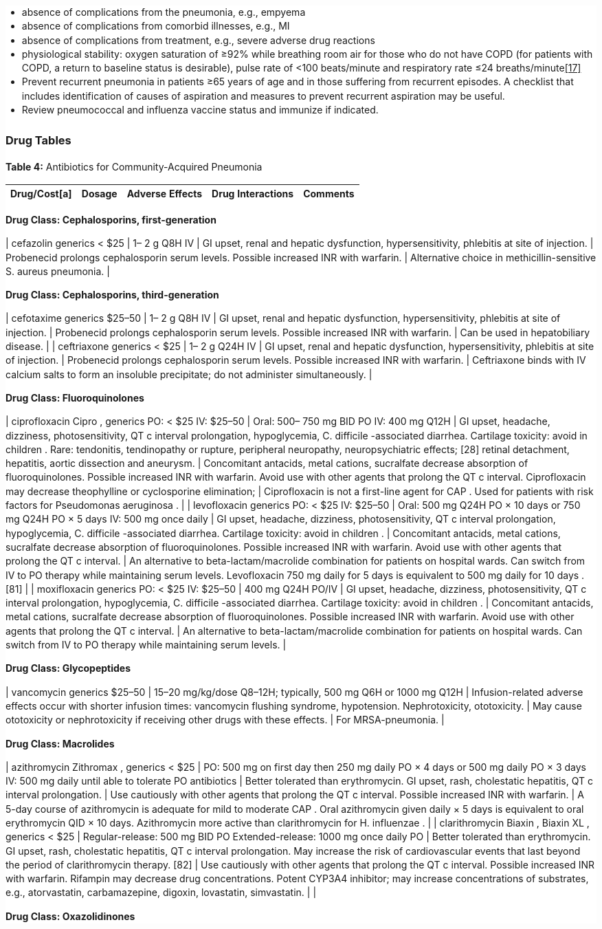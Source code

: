   - absence of complications from the pneumonia, e.g., empyema
  - absence of complications from comorbid illnesses, e.g., MI
  - absence of complications from treatment, e.g., severe adverse drug reactions
  - physiological stability: oxygen saturation of ≥92% while breathing room air for those who do not have COPD (for patients with COPD, a return to baseline status is desirable), pulse rate of <100 beats/minute and respiratory rate ≤24 breaths/minute​[[17]](#c0093n00022)
- Prevent recurrent pneumonia in patients ≥65 years of age and in those suffering from recurrent episodes. A checklist that includes identification of causes of aspiration and measures to prevent recurrent aspiration may be useful.
- Review pneumococcal and influenza vaccine status and immunize if indicated.

### Drug Tables

**Table 4:** Antibiotics for Community-Acquired Pneumonia

| Drug/​Cost[a] | Dosage | Adverse Effects | Drug Interactions | Comments |
| --- | --- | --- | --- | --- |

**Drug Class: Cephalosporins, first-generation**

| cefazolin generics < $25 | 1– 2 g Q8H IV | GI upset, renal and hepatic dysfunction, hypersensitivity, phlebitis at site of injection. | Probenecid prolongs cephalosporin serum levels. Possible increased INR with warfarin. | Alternative choice in methicillin-sensitive S. aureus pneumonia. |

**Drug Class: Cephalosporins, third-generation**

| cefotaxime generics $25–50 | 1– 2 g Q8H IV | GI upset, renal and hepatic dysfunction, hypersensitivity, phlebitis at site of injection. | Probenecid prolongs cephalosporin serum levels. Possible increased INR with warfarin. | Can be used in hepatobiliary disease. |
| ceftriaxone generics < $25 | 1– 2 g Q24H IV | GI upset, renal and hepatic dysfunction, hypersensitivity, phlebitis at site of injection. | Probenecid prolongs cephalosporin serum levels. Possible increased INR with warfarin. | Ceftriaxone binds with IV calcium salts to form an insoluble precipitate; do not administer simultaneously. |

**Drug Class: Fluoroquinolones**

| ciprofloxacin Cipro , generics PO: < $25 IV: $25–50 | Oral: 500– 750 mg BID PO IV: 400 mg Q12H | GI upset, headache, dizziness, photosensitivity, QT c interval prolongation, hypoglycemia, C. difficile -associated diarrhea. Cartilage toxicity: avoid in children . Rare: tendonitis, tendinopathy or rupture, peripheral neuropathy, neuropsychiatric effects;​ [28] retinal detachment, hepatitis, aortic dissection and aneurysm. | Concomitant antacids, metal cations, sucralfate decrease absorption of fluoroquinolones. Possible increased INR with warfarin. Avoid use with other agents that prolong the QT c interval. Ciprofloxacin may decrease theophylline or cyclosporine elimination; | Ciprofloxacin is not a first-line agent for CAP . Used for patients with risk factors for Pseudomonas aeruginosa . |
| levofloxacin generics PO: < $25 IV: $25–50 | Oral: 500 mg Q24H PO × 10 days or 750 mg Q24H PO × 5 days IV: 500 mg once daily | GI upset, headache, dizziness, photosensitivity, QT c interval prolongation, hypoglycemia, C. difficile -associated diarrhea. Cartilage toxicity: avoid in children . | Concomitant antacids, metal cations, sucralfate decrease absorption of fluoroquinolones. Possible increased INR with warfarin. Avoid use with other agents that prolong the QT c interval. | An alternative to beta-lactam/macrolide combination for patients on hospital wards. Can switch from IV to PO therapy while maintaining serum levels. Levofloxacin 750 mg daily for 5 days is equivalent to 500 mg daily for 10 days .​ [81] |
| moxifloxacin generics PO: < $25 IV: $25–50 | 400 mg Q24H PO/IV | GI upset, headache, dizziness, photosensitivity, QT c interval prolongation, hypoglycemia, C. difficile -associated diarrhea. Cartilage toxicity: avoid in children . | Concomitant antacids, metal cations, sucralfate decrease absorption of fluoroquinolones. Possible increased INR with warfarin. Avoid use with other agents that prolong the QT c interval. | An alternative to beta-lactam/macrolide combination for patients on hospital wards. Can switch from IV to PO therapy while maintaining serum levels. |

**Drug Class: Glycopeptides**

| vancomycin generics $25–50 | 15–20 mg/kg/dose Q8–12H; typically, 500 mg Q6H or 1000 mg Q12H | Infusion-related adverse effects occur with shorter infusion times: vancomycin flushing syndrome, hypotension. Nephrotoxicity, ototoxicity. | May cause ototoxicity or nephrotoxicity if receiving other drugs with these effects. | For MRSA-pneumonia. |

**Drug Class: Macrolides**

| azithromycin Zithromax , generics < $25 | PO: 500 mg on first day then 250 mg daily PO × 4 days or 500 mg daily PO × 3 days IV: 500 mg daily until able to tolerate PO antibiotics | Better tolerated than erythromycin. GI upset, rash, cholestatic hepatitis, QT c interval prolongation. | Use cautiously with other agents that prolong the QT c interval. Possible increased INR with warfarin. | A 5-day course of azithromycin is adequate for mild to moderate CAP . Oral azithromycin given daily × 5 days is equivalent to oral erythromycin QID × 10 days. Azithromycin more active than clarithromycin for H. influenzae . |
| clarithromycin Biaxin , Biaxin XL , generics < $25 | Regular-release: 500 mg BID PO Extended-release: 1000 mg once daily PO | Better tolerated than erythromycin. GI upset, rash, cholestatic hepatitis, QT c interval prolongation. May increase the risk of cardiovascular events that last beyond the period of clarithromycin therapy.​ [82] | Use cautiously with other agents that prolong the QT c interval. Possible increased INR with warfarin. Rifampin may decrease drug concentrations. Potent CYP3A4 inhibitor; may increase concentrations of substrates, e.g., atorvastatin, carbamazepine, digoxin, lovastatin, simvastatin. |  |

**Drug Class: Oxazolidinones**
